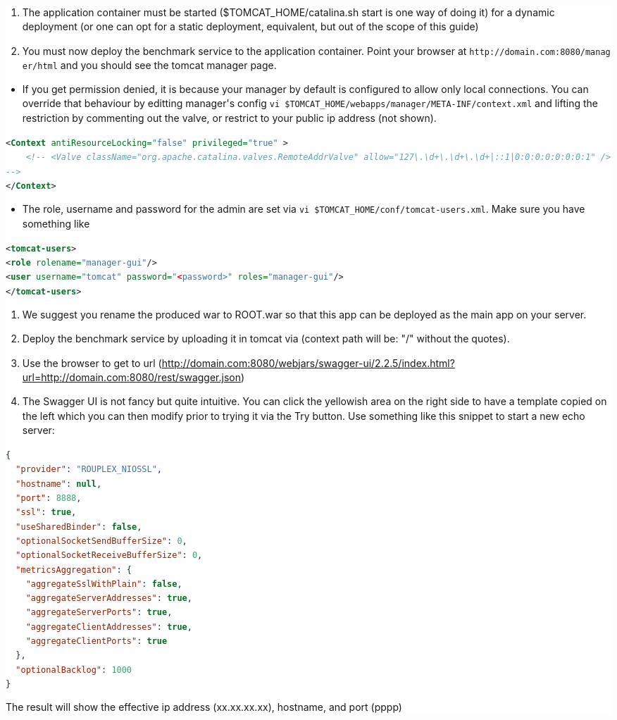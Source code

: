 1. The application container must be started ($TOMCAT_HOME/catalina.sh start is one way of doing it) for a dynamic
deployment (or one can opt for a static deployment, equivalent, but out of the scope of this guide)

1. You must now deploy the benchmark service to the application container. Point your browser at
`http://domain.com:8080/manager/html` and you should see the tomcat manager page.
  * If you get permission denied, it is because your manager by default is configured to allow only local connections.
  You can override that behaviour by editting manager's config `vi $TOMCAT_HOME/webapps/manager/META-INF/context.xml`
  and lifting the restriction by commenting out the valve, or restrict to your public ip address (not shown).
```xml
<Context antiResourceLocking="false" privileged="true" >
    <!-- <Valve className="org.apache.catalina.valves.RemoteAddrValve" allow="127\.\d+\.\d+\.\d+|::1|0:0:0:0:0:0:0:1" /> -->
</Context>
```
  * The role, username and password for the admin are set via `vi $TOMCAT_HOME/conf/tomcat-users.xml`. Make sure you have something like
```xml
<tomcat-users>
<role rolename="manager-gui"/>
<user username="tomcat" password="<password>" roles="manager-gui"/>
</tomcat-users>
```
1. We suggest you rename the produced war to ROOT.war so that this app can be deployed as the main app on your server.

1. Deploy the benchmark service by uploading it in tomcat via (context path will be: "/" without the quotes).

1. Use the browser to get to url (http://domain.com:8080/webjars/swagger-ui/2.2.5/index.html?url=http://domain.com:8080/rest/swagger.json)

1. The Swagger UI is not fancy but quite intuitive. You can click the yellowish area on the right side to have a 
template copied on the left which you can then modify prior to trying it via the Try button. Use something like this 
snippet to start a new echo server:

```json
{
  "provider": "ROUPLEX_NIOSSL",
  "hostname": null,
  "port": 8888,
  "ssl": true,
  "useSharedBinder": false,
  "optionalSocketSendBufferSize": 0,
  "optionalSocketReceiveBufferSize": 0,
  "metricsAggregation": {
    "aggregateSslWithPlain": false,
    "aggregateServerAddresses": true,
    "aggregateServerPorts": true,
    "aggregateClientAddresses": true,
    "aggregateClientPorts": true
  },
  "optionalBacklog": 1000
}
```
The result will show the effective ip address (xx.xx.xx.xx), hostname, and port (pppp)
